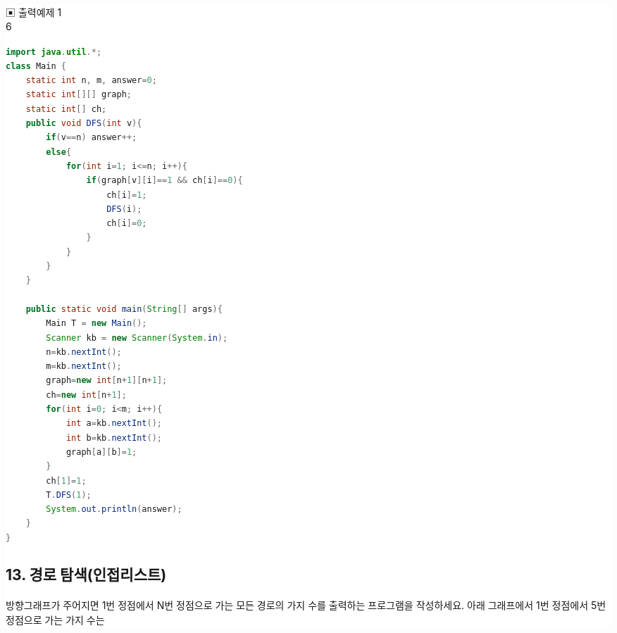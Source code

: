 ▣ 출력예제 1  
6  

``` java
import java.util.*;
class Main {
	static int n, m, answer=0;
	static int[][] graph;
	static int[] ch;
	public void DFS(int v){
		if(v==n) answer++;
		else{
			for(int i=1; i<=n; i++){
				if(graph[v][i]==1 && ch[i]==0){
					ch[i]=1;
					DFS(i);
					ch[i]=0;
				}
			}
		}
	}
	
	public static void main(String[] args){
		Main T = new Main();
		Scanner kb = new Scanner(System.in);
		n=kb.nextInt();
		m=kb.nextInt();
		graph=new int[n+1][n+1];
		ch=new int[n+1];
		for(int i=0; i<m; i++){
			int a=kb.nextInt();
			int b=kb.nextInt();
			graph[a][b]=1;
		}
		ch[1]=1;
		T.DFS(1);
		System.out.println(answer);
	}	
}
```

## 13. 경로 탐색(인접리스트)
  
방향그래프가 주어지면 1번 정점에서 N번 정점으로 가는 모든 경로의 가지 수를 출력하는 프로그램을 작성하세요. 아래 그래프에서 1번 정점에서 5번 정점으로 가는 가지 수는  
  